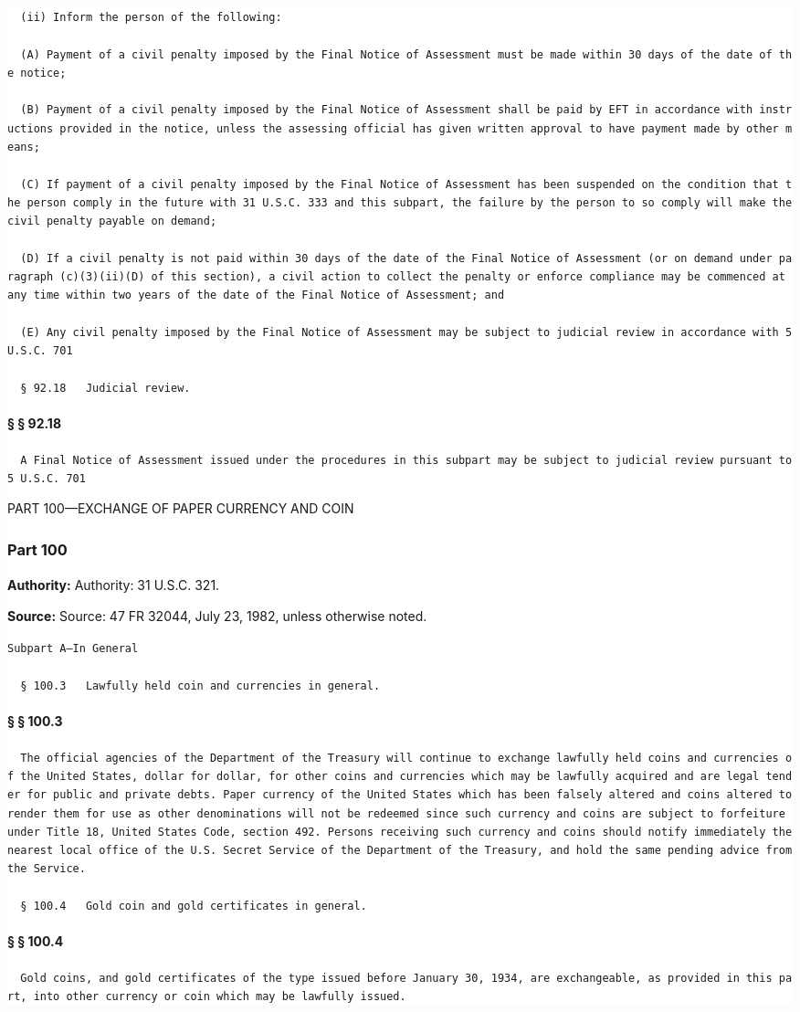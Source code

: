       (ii) Inform the person of the following:

      (A) Payment of a civil penalty imposed by the Final Notice of Assessment must be made within 30 days of the date of the notice;

      (B) Payment of a civil penalty imposed by the Final Notice of Assessment shall be paid by EFT in accordance with instructions provided in the notice, unless the assessing official has given written approval to have payment made by other means;

      (C) If payment of a civil penalty imposed by the Final Notice of Assessment has been suspended on the condition that the person comply in the future with 31 U.S.C. 333 and this subpart, the failure by the person to so comply will make the civil penalty payable on demand;

      (D) If a civil penalty is not paid within 30 days of the date of the Final Notice of Assessment (or on demand under paragraph (c)(3)(ii)(D) of this section), a civil action to collect the penalty or enforce compliance may be commenced at any time within two years of the date of the Final Notice of Assessment; and

      (E) Any civil penalty imposed by the Final Notice of Assessment may be subject to judicial review in accordance with 5 U.S.C. 701

      § 92.18   Judicial review.

#### § § 92.18

      A Final Notice of Assessment issued under the procedures in this subpart may be subject to judicial review pursuant to 5 U.S.C. 701

  PART 100—EXCHANGE OF PAPER CURRENCY AND COIN

### Part 100

**Authority:** Authority: 31 U.S.C. 321.

**Source:** Source: 47 FR 32044, July 23, 1982, unless otherwise noted.

    Subpart A—In General

      § 100.3   Lawfully held coin and currencies in general.

#### § § 100.3

      The official agencies of the Department of the Treasury will continue to exchange lawfully held coins and currencies of the United States, dollar for dollar, for other coins and currencies which may be lawfully acquired and are legal tender for public and private debts. Paper currency of the United States which has been falsely altered and coins altered to render them for use as other denominations will not be redeemed since such currency and coins are subject to forfeiture under Title 18, United States Code, section 492. Persons receiving such currency and coins should notify immediately the nearest local office of the U.S. Secret Service of the Department of the Treasury, and hold the same pending advice from the Service.

      § 100.4   Gold coin and gold certificates in general.

#### § § 100.4

      Gold coins, and gold certificates of the type issued before January 30, 1934, are exchangeable, as provided in this part, into other currency or coin which may be lawfully issued.
